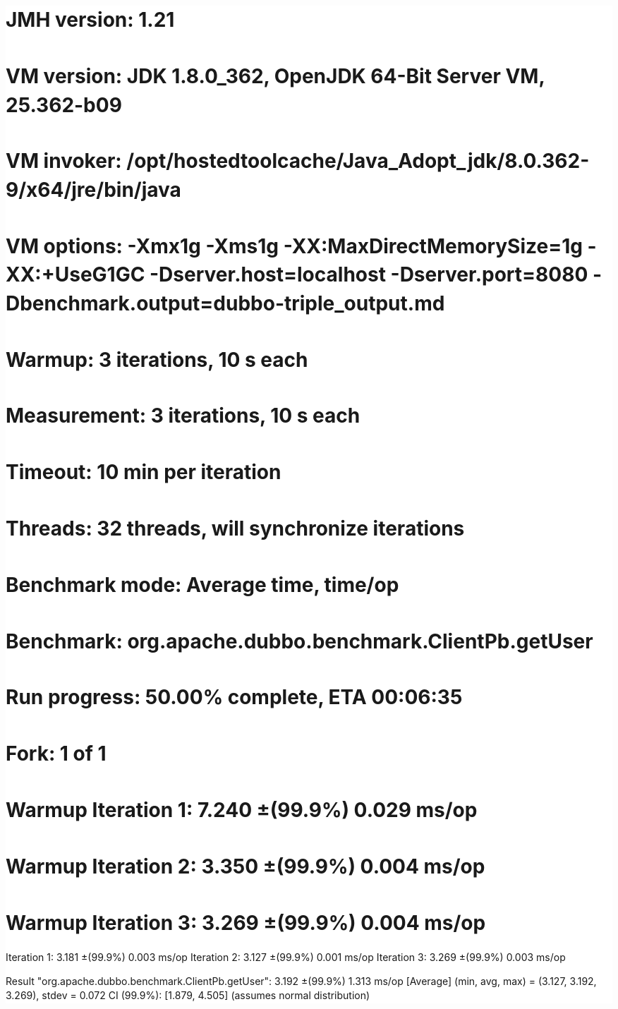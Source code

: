 
# JMH version: 1.21
# VM version: JDK 1.8.0_362, OpenJDK 64-Bit Server VM, 25.362-b09
# VM invoker: /opt/hostedtoolcache/Java_Adopt_jdk/8.0.362-9/x64/jre/bin/java
# VM options: -Xmx1g -Xms1g -XX:MaxDirectMemorySize=1g -XX:+UseG1GC -Dserver.host=localhost -Dserver.port=8080 -Dbenchmark.output=dubbo-triple_output.md
# Warmup: 3 iterations, 10 s each
# Measurement: 3 iterations, 10 s each
# Timeout: 10 min per iteration
# Threads: 32 threads, will synchronize iterations
# Benchmark mode: Average time, time/op
# Benchmark: org.apache.dubbo.benchmark.ClientPb.getUser

# Run progress: 50.00% complete, ETA 00:06:35
# Fork: 1 of 1
# Warmup Iteration   1: 7.240 ±(99.9%) 0.029 ms/op
# Warmup Iteration   2: 3.350 ±(99.9%) 0.004 ms/op
# Warmup Iteration   3: 3.269 ±(99.9%) 0.004 ms/op
Iteration   1: 3.181 ±(99.9%) 0.003 ms/op
Iteration   2: 3.127 ±(99.9%) 0.001 ms/op
Iteration   3: 3.269 ±(99.9%) 0.003 ms/op


Result "org.apache.dubbo.benchmark.ClientPb.getUser":
  3.192 ±(99.9%) 1.313 ms/op [Average]
  (min, avg, max) = (3.127, 3.192, 3.269), stdev = 0.072
  CI (99.9%): [1.879, 4.505] (assumes normal distribution)
